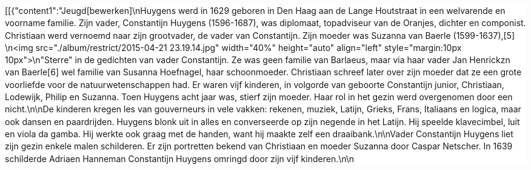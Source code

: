 [[{"content1":"Jeugd[bewerken]\nHuygens werd in 1629 geboren in Den Haag aan de Lange Houtstraat in een welvarende en voorname familie. Zijn vader, Constantijn Huygens (1596-1687), was diplomaat, topadviseur van de Oranjes, dichter en componist. Christiaan werd vernoemd naar zijn grootvader, de vader van Constantijn. Zijn moeder was Suzanna van Baerle (1599-1637),[5] \n<img src=\".\/album\/restrict\/2015-04-21 23.19.14.jpg\" width=\"40%\" height=\"auto\" align=\"left\" style=\"margin:10px 10px\">\n\"Sterre\" in de gedichten van vader Constantijn. Ze was geen familie van Barlaeus, maar via haar vader Jan Henrickzn van Baerle[6] wel familie van Susanna Hoefnagel, haar schoonmoeder. Christiaan schreef later over zijn moeder dat ze een grote voorliefde voor de natuurwetenschappen had. Er waren vijf kinderen, in volgorde van geboorte Constantijn junior, Christiaan, Lodewijk, Philip en Suzanna. Toen Huygens acht jaar was, stierf zijn moeder. Haar rol in het gezin werd overgenomen door een nicht.\n\nDe kinderen kregen les van gouverneurs in vele vakken: rekenen, muziek, Latijn, Grieks, Frans, Italiaans en logica, maar ook dansen en paardrijden. Huygens blonk uit in alles en converseerde op zijn negende in het Latijn. Hij speelde klavecimbel, luit en viola da gamba. Hij werkte ook graag met de handen, want hij maakte zelf een draaibank.\n\nVader Constantijn Huygens liet zijn gezin enkele malen schilderen. Er zijn portretten bekend van Christiaan en moeder Suzanna door Caspar Netscher. In 1639 schilderde Adriaen Hanneman Constantijn Huygens omringd door zijn vijf kinderen.\n\n